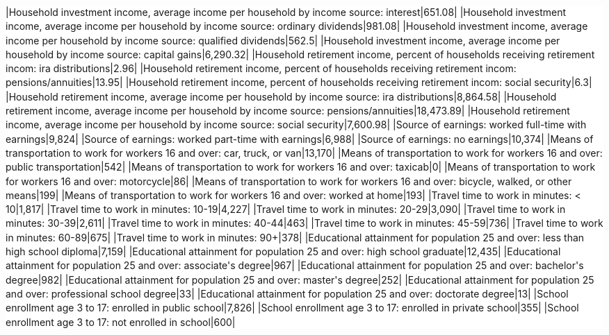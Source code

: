 |Household investment income, average income per household by income source: interest|651.08|
|Household investment income, average income per household by income source: ordinary dividends|981.08|
|Household investment income, average income per household by income source: qualified dividends|562.5|
|Household investment income, average income per household by income source: capital gains|6,290.32|
|Household retirement income, percent of households receiving retirement incom: ira distributions|2.96|
|Household retirement income, percent of households receiving retirement incom: pensions/annuities|13.95|
|Household retirement income, percent of households receiving retirement incom: social security|6.3|
|Household retirement income, average income per household by income source: ira distributions|8,864.58|
|Household retirement income, average income per household by income source: pensions/annuities|18,473.89|
|Household retirement income, average income per household by income source: social security|7,600.98|
|Source of earnings: worked full-time with earnings|9,824|
|Source of earnings: worked part-time with earnings|6,988|
|Source of earnings: no earnings|10,374|
|Means of transportation to work for workers 16 and over: car, truck, or van|13,170|
|Means of transportation to work for workers 16 and over: public transportation|542|
|Means of transportation to work for workers 16 and over: taxicab|0|
|Means of transportation to work for workers 16 and over: motorcycle|86|
|Means of transportation to work for workers 16 and over: bicycle, walked, or other means|199|
|Means of transportation to work for workers 16 and over: worked at home|193|
|Travel time to work in minutes: < 10|1,817|
|Travel time to work in minutes: 10-19|4,227|
|Travel time to work in minutes: 20-29|3,090|
|Travel time to work in minutes: 30-39|2,611|
|Travel time to work in minutes: 40-44|463|
|Travel time to work in minutes: 45-59|736|
|Travel time to work in minutes: 60-89|675|
|Travel time to work in minutes: 90+|378|
|Educational attainment for population 25 and over: less than high school diploma|7,159|
|Educational attainment for population 25 and over: high school graduate|12,435|
|Educational attainment for population 25 and over: associate's degree|967|
|Educational attainment for population 25 and over: bachelor's degree|982|
|Educational attainment for population 25 and over: master's degree|252|
|Educational attainment for population 25 and over: professional school degree|33|
|Educational attainment for population 25 and over: doctorate degree|13|
|School enrollment age 3 to 17: enrolled in public school|7,826|
|School enrollment age 3 to 17: enrolled in private school|355|
|School enrollment age 3 to 17: not enrolled in school|600|

